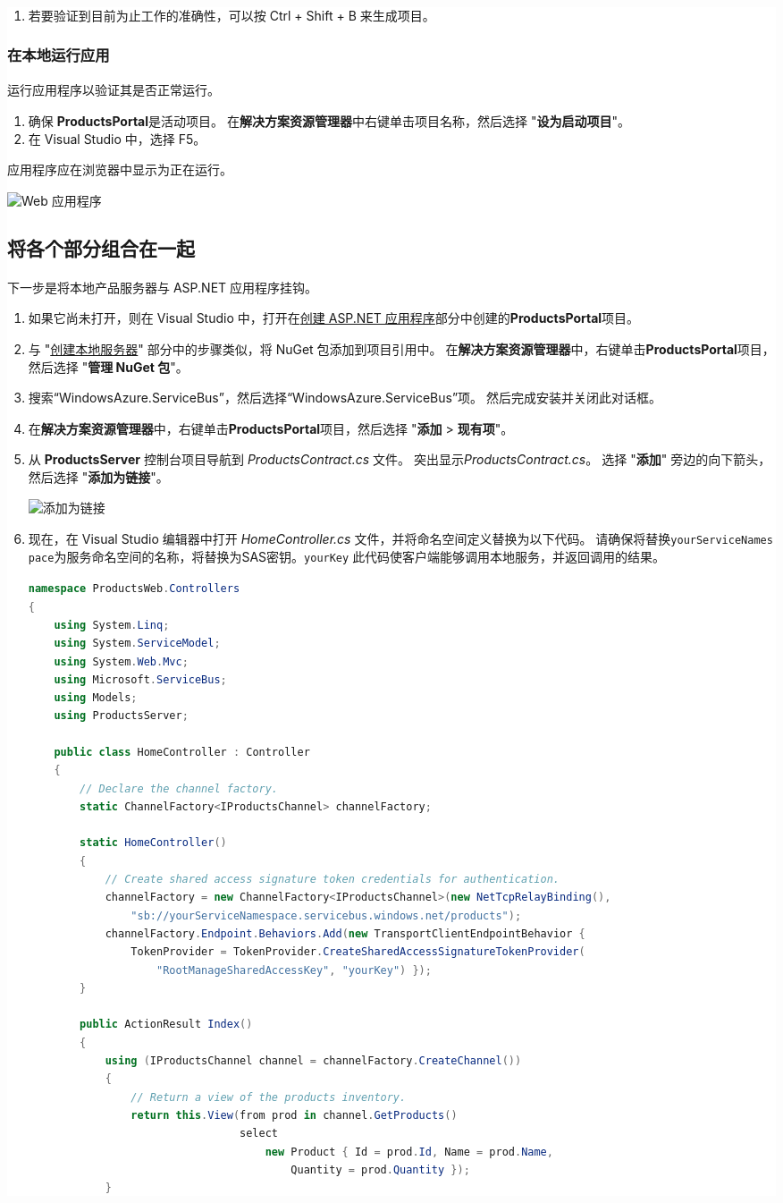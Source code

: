 1. 若要验证到目前为止工作的准确性，可以按 Ctrl + Shift + B 来生成项目。

### <a name="run-the-app-locally"></a>在本地运行应用

运行应用程序以验证其是否正常运行。

1. 确保 **ProductsPortal**是活动项目。 在**解决方案资源管理器**中右键单击项目名称，然后选择 "**设为启动项目**"。
1. 在 Visual Studio 中，选择 F5。

应用程序应在浏览器中显示为正在运行。

![Web 应用程序][21]

## <a name="put-the-pieces-together"></a>将各个部分组合在一起

下一步是将本地产品服务器与 ASP.NET 应用程序挂钩。

1. 如果它尚未打开，则在 Visual Studio 中，打开在[创建 ASP.NET 应用程序](#create-an-aspnet-application)部分中创建的**ProductsPortal**项目。
1. 与 "[创建本地服务器](#create-an-on-premises-server)" 部分中的步骤类似，将 NuGet 包添加到项目引用中。 在**解决方案资源管理器**中，右键单击**ProductsPortal**项目，然后选择 "**管理 NuGet 包**"。
1. 搜索“WindowsAzure.ServiceBus”，然后选择“WindowsAzure.ServiceBus”项。 然后完成安装并关闭此对话框。
1. 在**解决方案资源管理器**中，右键单击**ProductsPortal**项目，然后选择 "**添加** > **现有项**"。
1. 从 **ProductsServer** 控制台项目导航到 *ProductsContract.cs* 文件。 突出显示*ProductsContract.cs*。 选择 "**添加**" 旁边的向下箭头，然后选择 "**添加为链接**"。

   ![添加为链接][24]

1. 现在，在 Visual Studio 编辑器中打开 *HomeController.cs* 文件，并将命名空间定义替换为以下代码。 请确保将替换`yourServiceNamespace`为服务命名空间的名称，将替换为SAS密钥。`yourKey` 此代码使客户端能够调用本地服务，并返回调用的结果。

   ```csharp
   namespace ProductsWeb.Controllers
   {
       using System.Linq;
       using System.ServiceModel;
       using System.Web.Mvc;
       using Microsoft.ServiceBus;
       using Models;
       using ProductsServer;

       public class HomeController : Controller
       {
           // Declare the channel factory.
           static ChannelFactory<IProductsChannel> channelFactory;

           static HomeController()
           {
               // Create shared access signature token credentials for authentication.
               channelFactory = new ChannelFactory<IProductsChannel>(new NetTcpRelayBinding(),
                   "sb://yourServiceNamespace.servicebus.windows.net/products");
               channelFactory.Endpoint.Behaviors.Add(new TransportClientEndpointBehavior {
                   TokenProvider = TokenProvider.CreateSharedAccessSignatureTokenProvider(
                       "RootManageSharedAccessKey", "yourKey") });
           }

           public ActionResult Index()
           {
               using (IProductsChannel channel = channelFactory.CreateChannel())
               {
                   // Return a view of the products inventory.
                   return this.View(from prod in channel.GetProducts()
                                    select
                                        new Product { Id = prod.Id, Name = prod.Name,
                                            Quantity = prod.Quantity });
               }
   ```

[0]: ./media/service-bus-dotnet-hybrid-app-using-service-bus-relay/hybrid.png
[1]: ./media/service-bus-dotnet-hybrid-app-using-service-bus-relay/run-web-app.png
[NuGet]: https://nuget.org
[11]: ./media/service-bus-dotnet-hybrid-app-using-service-bus-relay/configure-productsserver.png
[13]: ./media/service-bus-dotnet-hybrid-app-using-service-bus-relay/install-nuget-service-bus-productsserver.png
[15]: ./media/service-bus-dotnet-hybrid-app-using-service-bus-relay/hy-web-2.png
[16]: ./media/service-bus-dotnet-hybrid-app-using-service-bus-relay/choose-web-application-template.png
[17]: ./media/service-bus-dotnet-hybrid-app-using-service-bus-relay/add-class-productsportal.png
[18]: ./media/service-bus-dotnet-hybrid-app-using-service-bus-relay/change-authentication.png
[9]: ./media/service-bus-dotnet-hybrid-app-using-service-bus-relay/web-publish-activity.png
[10]: ./media/service-bus-dotnet-hybrid-app-using-service-bus-relay/run-web-app-locally.png
[21]: ./media/service-bus-dotnet-hybrid-app-using-service-bus-relay/run-web-app-locally-no-content.png
[24]: ./media/service-bus-dotnet-hybrid-app-using-service-bus-relay/add-existing-item-link.png
[25]: ./media/service-bus-dotnet-hybrid-app-using-service-bus-relay/hy-web-13.png
[26]: ./media/service-bus-dotnet-hybrid-app-using-service-bus-relay/hy-web-14.png
[27]: ./media/service-bus-dotnet-hybrid-app-using-service-bus-relay/launch-app-as-web-app.png
[36]: ./media/service-bus-dotnet-hybrid-app-using-service-bus-relay/App2.png
[37]: ./media/service-bus-dotnet-hybrid-app-using-service-bus-relay/hy-service1.png
[38]: ./media/service-bus-dotnet-hybrid-app-using-service-bus-relay/hy-service2.png
[41]: ./media/service-bus-dotnet-hybrid-app-using-service-bus-relay/getting-started-multi-tier-40.png
[43]: ./media/service-bus-dotnet-hybrid-app-using-service-bus-relay/getting-started-hybrid-43.png